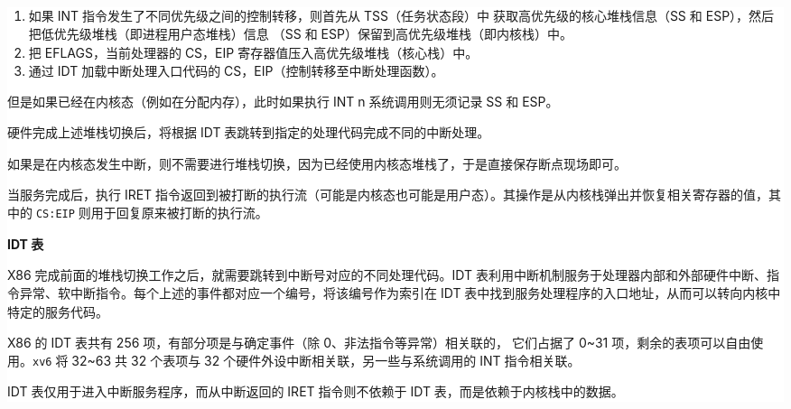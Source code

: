 1. 如果 INT 指令发生了不同优先级之间的控制转移，则首先从 TSS（任务状态段）中 获取高优先级的核心堆栈信息（SS 和 ESP），然后把低优先级堆栈（即进程用户态堆栈）信息 （SS 和 ESP）保留到高优先级堆栈（即内核栈）中。
2. 把 EFLAGS，当前处理器的 CS，EIP 寄存器值压入高优先级堆栈（核心栈）中。
3. 通过 IDT 加载中断处理入口代码的 CS，EIP（控制转移至中断处理函数）。

但是如果已经在内核态（例如在分配内存），此时如果执行 INT n 系统调用则无须记录 SS 和 ESP。

硬件完成上述堆栈切换后，将根据 IDT 表跳转到指定的处理代码完成不同的中断处理。

如果是在内核态发生中断，则不需要进行堆栈切换，因为已经使用内核态堆栈了，于是直接保存断点现场即可。 

当服务完成后，执行 IRET 指令返回到被打断的执行流（可能是内核态也可能是用户态）。其操作是从内核栈弹出并恢复相关寄存器的值，其中的 `CS:EIP` 则用于回复原来被打断的执行流。

**IDT 表**

X86 完成前面的堆栈切换工作之后，就需要跳转到中断号对应的不同处理代码。IDT 表利用中断机制服务于处理器内部和外部硬件中断、指令异常、软中断指令。每个上述的事件都对应一个编号，将该编号作为索引在 IDT 表中找到服务处理程序的入口地址，从而可以转向内核中特定的服务代码。 

X86 的 IDT 表共有 256 项，有部分项是与确定事件（除 0、非法指令等异常）相关联的， 它们占据了 0~31 项，剩余的表项可以自由使用。`xv6` 将 32~63 共 32 个表项与 32 个硬件外设中断相关联，另一些与系统调用的 INT 指令相关联。 

IDT 表仅用于进入中断服务程序，而从中断返回的 IRET 指令则不依赖于 IDT 表，而是依赖于内核栈中的数据。 